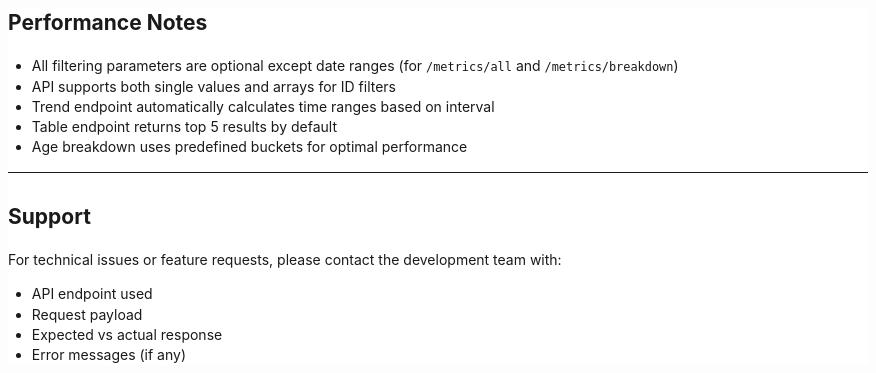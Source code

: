 ## Performance Notes

- All filtering parameters are optional except date ranges (for `/metrics/all` and `/metrics/breakdown`)
- API supports both single values and arrays for ID filters
- Trend endpoint automatically calculates time ranges based on interval
- Table endpoint returns top 5 results by default
- Age breakdown uses predefined buckets for optimal performance

---

## Support

For technical issues or feature requests, please contact the development team with:
- API endpoint used
- Request payload
- Expected vs actual response
- Error messages (if any) 